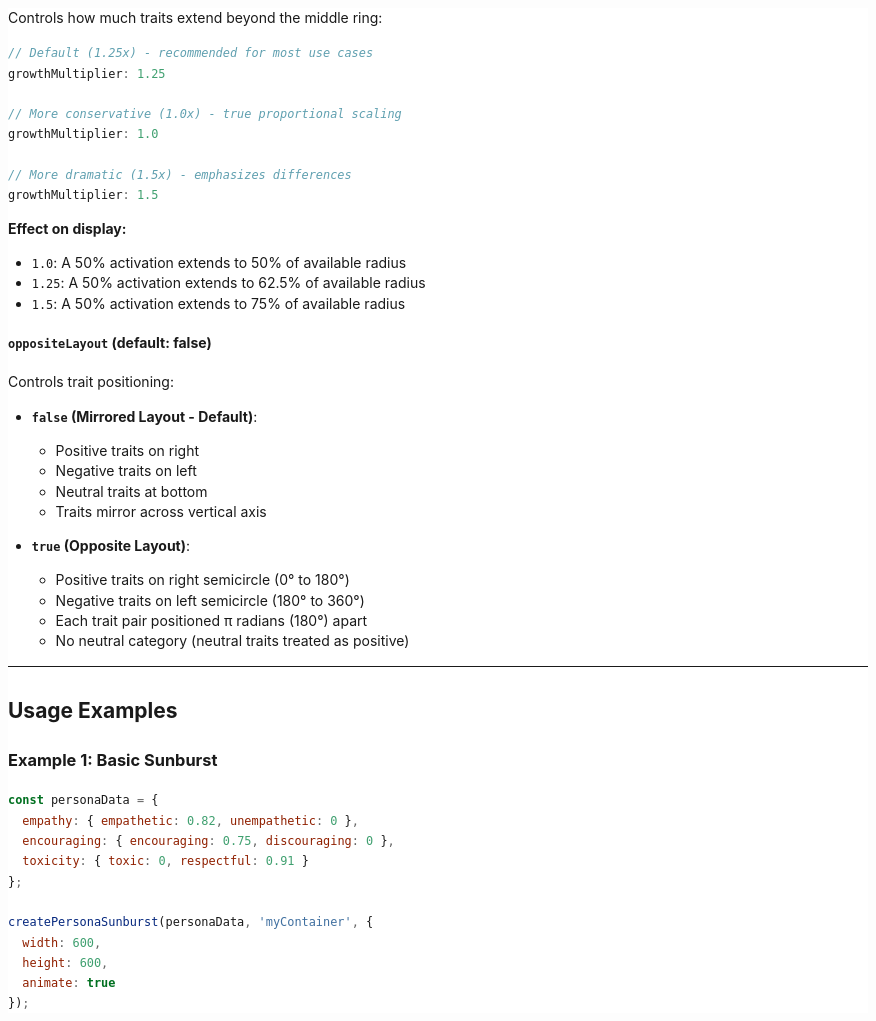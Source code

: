 Controls how much traits extend beyond the middle ring:

```javascript
// Default (1.25x) - recommended for most use cases
growthMultiplier: 1.25

// More conservative (1.0x) - true proportional scaling
growthMultiplier: 1.0

// More dramatic (1.5x) - emphasizes differences
growthMultiplier: 1.5
```

**Effect on display:**
- `1.0`: A 50% activation extends to 50% of available radius
- `1.25`: A 50% activation extends to 62.5% of available radius  
- `1.5`: A 50% activation extends to 75% of available radius

#### `oppositeLayout` (default: false)

Controls trait positioning:

- **`false` (Mirrored Layout - Default)**: 
  - Positive traits on right
  - Negative traits on left
  - Neutral traits at bottom
  - Traits mirror across vertical axis
  
- **`true` (Opposite Layout)**:
  - Positive traits on right semicircle (0° to 180°)
  - Negative traits on left semicircle (180° to 360°)
  - Each trait pair positioned π radians (180°) apart
  - No neutral category (neutral traits treated as positive)

---

## Usage Examples

### Example 1: Basic Sunburst

```javascript
const personaData = {
  empathy: { empathetic: 0.82, unempathetic: 0 },
  encouraging: { encouraging: 0.75, discouraging: 0 },
  toxicity: { toxic: 0, respectful: 0.91 }
};

createPersonaSunburst(personaData, 'myContainer', {
  width: 600,
  height: 600,
  animate: true
});
```
